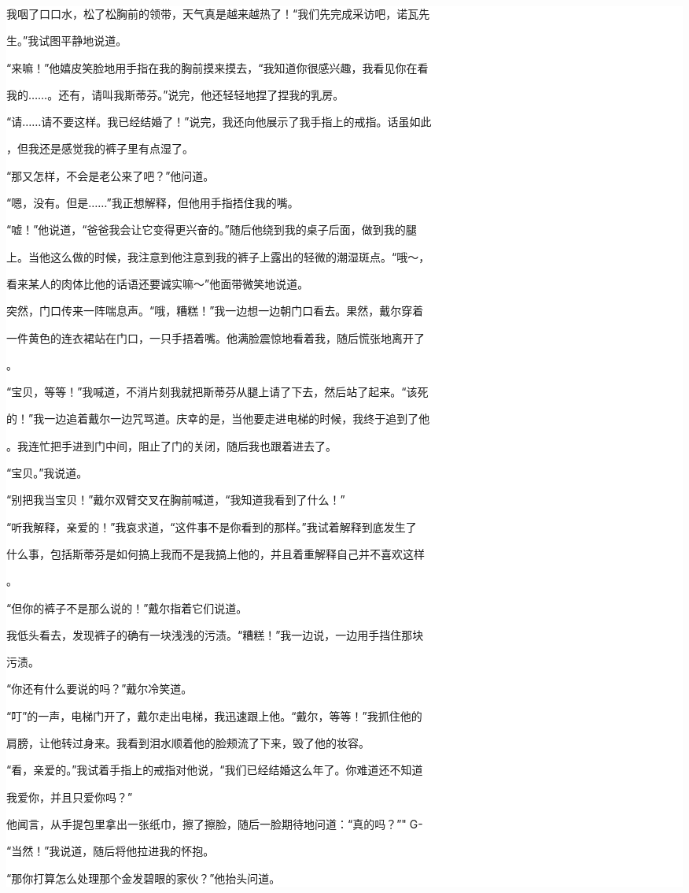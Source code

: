 我咽了口口水，松了松胸前的领带，天气真是越来越热了！“我们先完成采访吧，诺瓦先

生。”我试图平静地说道。

“来嘛！”他嬉皮笑脸地用手指在我的胸前摸来摸去，“我知道你很感兴趣，我看见你在看

我的……。还有，请叫我斯蒂芬。”说完，他还轻轻地捏了捏我的乳房。

“请……请不要这样。我已经结婚了！”说完，我还向他展示了我手指上的戒指。话虽如此

，但我还是感觉我的裤子里有点湿了。

“那又怎样，不会是老公来了吧？”他问道。

“嗯，没有。但是……”我正想解释，但他用手指捂住我的嘴。

“嘘！”他说道，“爸爸我会让它变得更兴奋的。”随后他绕到我的桌子后面，做到我的腿

上。当他这么做的时候，我注意到他注意到我的裤子上露出的轻微的潮湿斑点。“哦～，

看来某人的肉体比他的话语还要诚实嘛～”他面带微笑地说道。

突然，门口传来一阵喘息声。“哦，糟糕！”我一边想一边朝门口看去。果然，戴尔穿着

一件黄色的连衣裙站在门口，一只手捂着嘴。他满脸震惊地看着我，随后慌张地离开了

。

“宝贝，等等！”我喊道，不消片刻我就把斯蒂芬从腿上请了下去，然后站了起来。“该死

的！”我一边追着戴尔一边咒骂道。庆幸的是，当他要走进电梯的时候，我终于追到了他

。我连忙把手进到门中间，阻止了门的关闭，随后我也跟着进去了。

“宝贝。”我说道。

“别把我当宝贝！”戴尔双臂交叉在胸前喊道，“我知道我看到了什么！”

“听我解释，亲爱的！”我哀求道，“这件事不是你看到的那样。”我试着解释到底发生了

什么事，包括斯蒂芬是如何搞上我而不是我搞上他的，并且着重解释自己并不喜欢这样

。

“但你的裤子不是那么说的！”戴尔指着它们说道。

我低头看去，发现裤子的确有一块浅浅的污渍。“糟糕！”我一边说，一边用手挡住那块

污渍。

“你还有什么要说的吗？”戴尔冷笑道。

“叮”的一声，电梯门开了，戴尔走出电梯，我迅速跟上他。“戴尔，等等！”我抓住他的

肩膀，让他转过身来。我看到泪水顺着他的脸颊流了下来，毁了他的妆容。

“看，亲爱的。”我试着手指上的戒指对他说，“我们已经结婚这么年了。你难道还不知道

我爱你，并且只爱你吗？”

他闻言，从手提包里拿出一张纸巾，擦了擦脸，随后一脸期待地问道：“真的吗？”" G-

“当然！”我说道，随后将他拉进我的怀抱。

“那你打算怎么处理那个金发碧眼的家伙？”他抬头问道。
